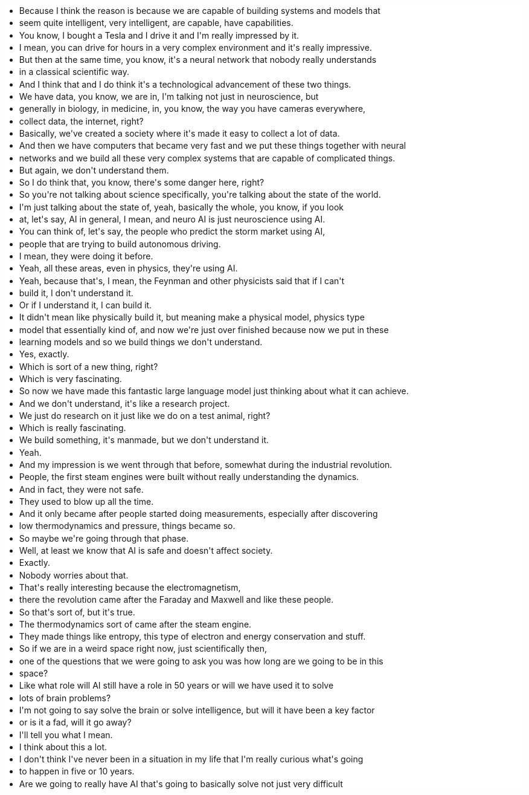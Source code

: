*  Because I think the reason is because we are capable of building systems and models that
*  seem quite intelligent, very intelligent, are capable, have capabilities.
*  You know, I bought a Tesla and I drive it and I'm really impressed by it.
*  I mean, you can drive for hours in a very complex environment and it's really impressive.
*  But then at the same time, you know, it's a neural network that nobody really understands
*  in a classical scientific way.
*  And I think that and I do think it's a technological advancement of these two things.
*  We have data, you know, we are in, I'm talking not just in neuroscience, but
*  generally in biology, in medicine, in, you know, the way you have cameras everywhere,
*  collect data, the internet, right?
*  Basically, we've created a society where it's made it easy to collect a lot of data.
*  And then we have computers that became very fast and we put these things together with neural
*  networks and we build all these very complex systems that are capable of complicated things.
*  But again, we don't understand them.
*  So I do think that, you know, there's some danger here, right?
*  So you're not talking about science specifically, you're talking about the state of the world.
*  I'm just talking about the state of, yeah, basically the whole, you know, if you look
*  at, let's say, AI in general, I mean, and neuro AI is just neuroscience using AI.
*  You can think of, let's say, the people who predict the storm market using AI,
*  people that are trying to build autonomous driving.
*  I mean, they were doing it before.
*  Yeah, all these areas, even in physics, they're using AI.
*  Yeah, because that's, I mean, the Feynman and other physicists said that if I can't
*  build it, I don't understand it.
*  Or if I understand it, I can build it.
*  It didn't mean like physically build it, but meaning make a physical model, physics type
*  model that essentially kind of, and now we're just over finished because now we put in these
*  learning models and so we build things we don't understand.
*  Yes, exactly.
*  Which is sort of a new thing, right?
*  Which is very fascinating.
*  So now we have made this fantastic large language model just thinking about what it can achieve.
*  And we don't understand, it's like a research project.
*  We just do research on it just like we do on a test animal, right?
*  Which is really fascinating.
*  We build something, it's manmade, but we don't understand it.
*  Yeah.
*  And my impression is we went through that before, somewhat during the industrial revolution.
*  People, the first steam engines were built without really understanding the dynamics.
*  And in fact, they were not safe.
*  They used to blow up all the time.
*  And it only became after people started doing measurements, especially after discovering
*  low thermodynamics and pressure, things became so.
*  So maybe we're going through that phase.
*  Well, at least we know that AI is safe and doesn't affect society.
*  Exactly.
*  Nobody worries about that.
*  That's really interesting because the electromagnetism,
*  there the revolution came after the Faraday and Maxwell and like these people.
*  So that's sort of, but it's true.
*  The thermodynamics sort of came after the steam engine.
*  They made things like entropy, this type of electron and energy conservation and stuff.
*  So if we are in a weird space right now, just scientifically then,
*  one of the questions that we were going to ask you was how long are we going to be in this
*  space?
*  Like what role will AI still have a role in 50 years or will we have used it to solve
*  lots of brain problems?
*  I'm not going to say solve the brain or solve intelligence, but will it have been a key factor
*  or is it a fad, will it go away?
*  I'll tell you what I mean.
*  I think about this a lot.
*  I don't think I've never been in a situation in my life that I'm really curious what's going
*  to happen in five or 10 years.
*  Are we going to really have AI that's going to basically solve not just very difficult